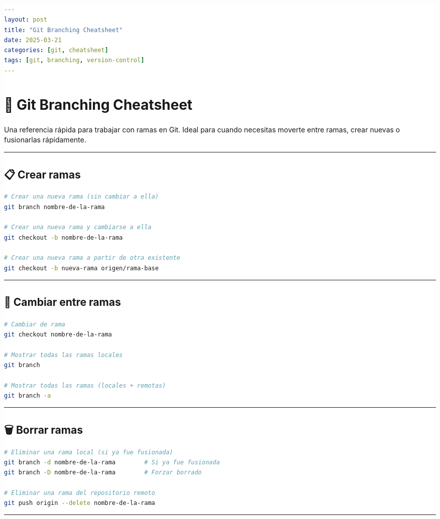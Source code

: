 ```yaml
---
layout: post
title: "Git Branching Cheatsheet"
date: 2025-03-21
categories: [git, cheatsheet]
tags: [git, branching, version-control]
---
```


# 🧪 Git Branching Cheatsheet

Una referencia rápida para trabajar con ramas en Git. Ideal para cuando necesitas moverte entre ramas, crear nuevas o fusionarlas rápidamente.

---

## 📋 Crear ramas

```bash
# Crear una nueva rama (sin cambiar a ella)
git branch nombre-de-la-rama

# Crear una nueva rama y cambiarse a ella
git checkout -b nombre-de-la-rama

# Crear una nueva rama a partir de otra existente
git checkout -b nueva-rama origen/rama-base
```

---

## 🔄 Cambiar entre ramas

```bash
# Cambiar de rama
git checkout nombre-de-la-rama

# Mostrar todas las ramas locales
git branch

# Mostrar todas las ramas (locales + remotas)
git branch -a
```

---

## 🗑️ Borrar ramas

```bash
# Eliminar una rama local (si ya fue fusionada)
git branch -d nombre-de-la-rama        # Si ya fue fusionada
git branch -D nombre-de-la-rama        # Forzar borrado

# Eliminar una rama del repositorio remoto
git push origin --delete nombre-de-la-rama
```

---